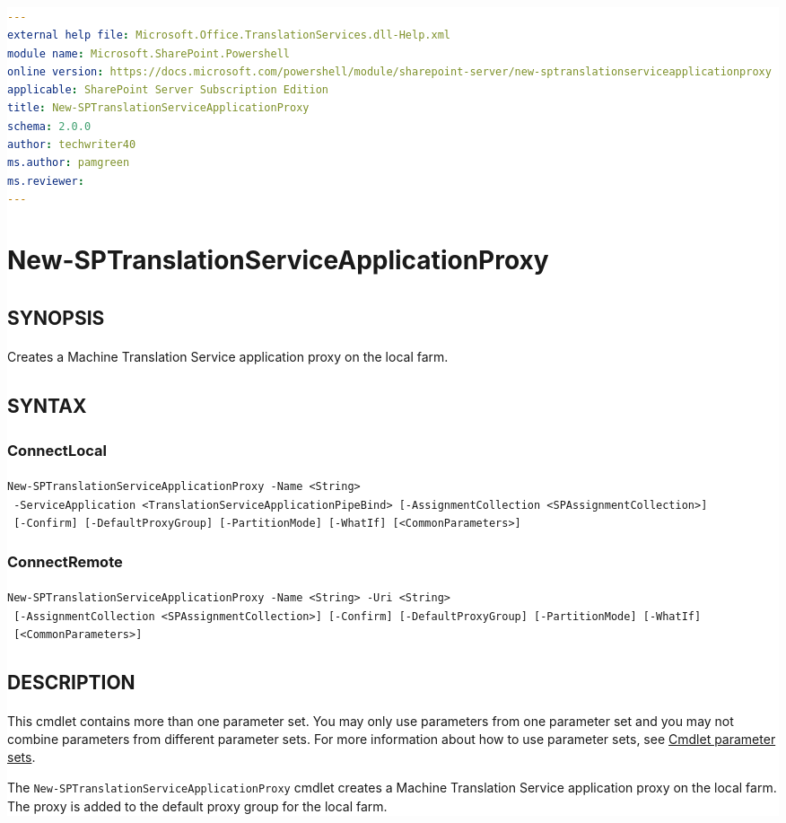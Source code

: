 ```yaml
---
external help file: Microsoft.Office.TranslationServices.dll-Help.xml
module name: Microsoft.SharePoint.Powershell
online version: https://docs.microsoft.com/powershell/module/sharepoint-server/new-sptranslationserviceapplicationproxy
applicable: SharePoint Server Subscription Edition
title: New-SPTranslationServiceApplicationProxy
schema: 2.0.0
author: techwriter40
ms.author: pamgreen
ms.reviewer: 
---
```


# New-SPTranslationServiceApplicationProxy

## SYNOPSIS
Creates a Machine Translation Service application proxy on the local farm.


## SYNTAX

### ConnectLocal
```
New-SPTranslationServiceApplicationProxy -Name <String>
 -ServiceApplication <TranslationServiceApplicationPipeBind> [-AssignmentCollection <SPAssignmentCollection>]
 [-Confirm] [-DefaultProxyGroup] [-PartitionMode] [-WhatIf] [<CommonParameters>]
```

### ConnectRemote
```
New-SPTranslationServiceApplicationProxy -Name <String> -Uri <String>
 [-AssignmentCollection <SPAssignmentCollection>] [-Confirm] [-DefaultProxyGroup] [-PartitionMode] [-WhatIf]
 [<CommonParameters>]
```

## DESCRIPTION
This cmdlet contains more than one parameter set.
You may only use parameters from one parameter set and you may not combine parameters from different parameter sets.
For more information about how to use parameter sets, see [Cmdlet parameter sets](https://docs.microsoft.com/powershell/scripting/developer/cmdlet/cmdlet-parameter-sets).

The `New-SPTranslationServiceApplicationProxy` cmdlet creates a Machine Translation Service application proxy on the local farm.
The proxy is added to the default proxy group for the local farm.
